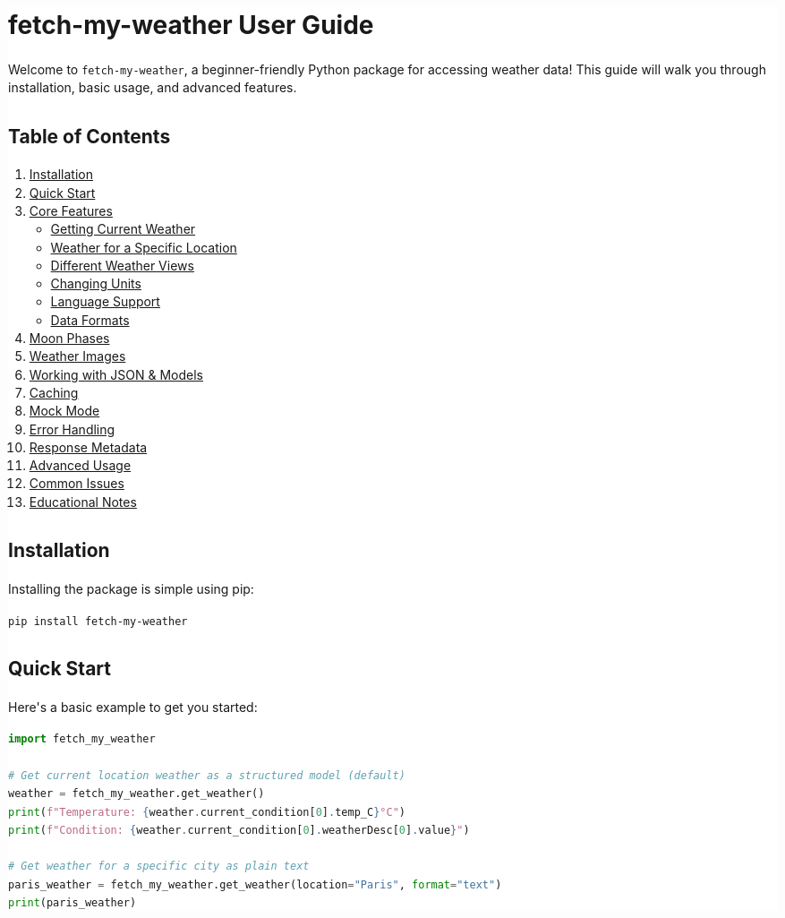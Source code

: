 # fetch-my-weather User Guide

Welcome to `fetch-my-weather`, a beginner-friendly Python package for accessing weather data! This guide will walk you through installation, basic usage, and advanced features.

## Table of Contents

1. [Installation](#installation)
2. [Quick Start](#quick-start)
3. [Core Features](#core-features)
   - [Getting Current Weather](#getting-current-weather)
   - [Weather for a Specific Location](#weather-for-a-specific-location)
   - [Different Weather Views](#different-weather-views)
   - [Changing Units](#changing-units)
   - [Language Support](#language-support)
   - [Data Formats](#data-formats)
4. [Moon Phases](#moon-phases)
5. [Weather Images](#weather-images)
6. [Working with JSON & Models](#working-with-json--models)
7. [Caching](#caching)
8. [Mock Mode](#mock-mode)
9. [Error Handling](#error-handling)
10. [Response Metadata](#response-metadata)
11. [Advanced Usage](#advanced-usage)
12. [Common Issues](#common-issues)
13. [Educational Notes](#educational-notes)

## Installation

Installing the package is simple using pip:

```bash
pip install fetch-my-weather
```

## Quick Start

Here's a basic example to get you started:

```python
import fetch_my_weather

# Get current location weather as a structured model (default)
weather = fetch_my_weather.get_weather()
print(f"Temperature: {weather.current_condition[0].temp_C}°C")
print(f"Condition: {weather.current_condition[0].weatherDesc[0].value}")

# Get weather for a specific city as plain text
paris_weather = fetch_my_weather.get_weather(location="Paris", format="text")
print(paris_weather)
```
